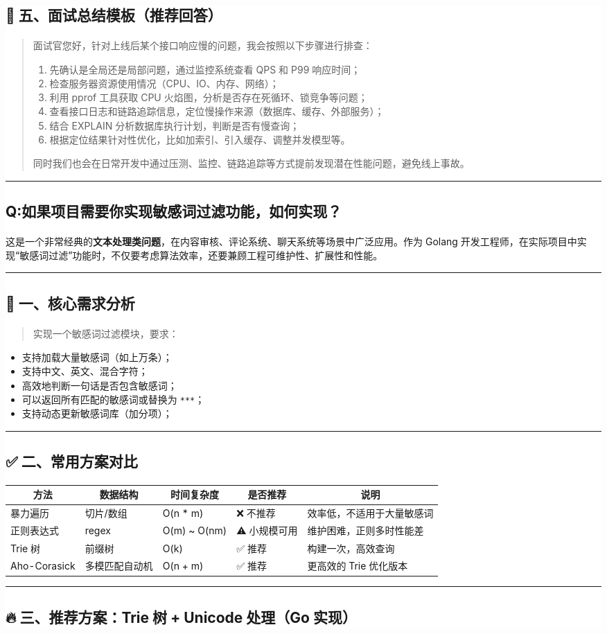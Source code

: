 
## 📝 五、面试总结模板（推荐回答）

> 面试官您好，针对上线后某个接口响应慢的问题，我会按照以下步骤进行排查：
>
> 1. 先确认是全局还是局部问题，通过监控系统查看 QPS 和 P99 响应时间；
> 2. 检查服务器资源使用情况（CPU、IO、内存、网络）；
> 3. 利用 pprof 工具获取 CPU 火焰图，分析是否存在死循环、锁竞争等问题；
> 4. 查看接口日志和链路追踪信息，定位慢操作来源（数据库、缓存、外部服务）；
> 5. 结合 EXPLAIN 分析数据库执行计划，判断是否有慢查询；
> 6. 根据定位结果针对性优化，比如加索引、引入缓存、调整并发模型等。
>
> 同时我们也会在日常开发中通过压测、监控、链路追踪等方式提前发现潜在性能问题，避免线上事故。

---



## Q:如果项目需要你实现敏感词过滤功能，如何实现？

这是一个非常经典的**文本处理类问题**，在内容审核、评论系统、聊天系统等场景中广泛应用。作为 Golang 开发工程师，在实际项目中实现“敏感词过滤”功能时，不仅要考虑算法效率，还要兼顾工程可维护性、扩展性和性能。

---

## 🧠 一、核心需求分析

> 实现一个敏感词过滤模块，要求：
- 支持加载大量敏感词（如上万条）；
- 支持中文、英文、混合字符；
- 高效地判断一句话是否包含敏感词；
- 可以返回所有匹配的敏感词或替换为 `***`；
- 支持动态更新敏感词库（加分项）；

---

## ✅ 二、常用方案对比

| 方法         | 数据结构       | 时间复杂度   | 是否推荐     | 说明                       |
| ------------ | -------------- | ------------ | ------------ | -------------------------- |
| 暴力遍历     | 切片/数组      | O(n * m)     | ❌ 不推荐     | 效率低，不适用于大量敏感词 |
| 正则表达式   | regex          | O(m) ~ O(nm) | ⚠️ 小规模可用 | 维护困难，正则多时性能差   |
| Trie 树      | 前缀树         | O(k)         | ✅ 推荐       | 构建一次，高效查询         |
| Aho-Corasick | 多模匹配自动机 | O(n + m)     | ✅ 推荐       | 更高效的 Trie 优化版本     |

---

## 🔥 三、推荐方案：Trie 树 + Unicode 处理（Go 实现）
